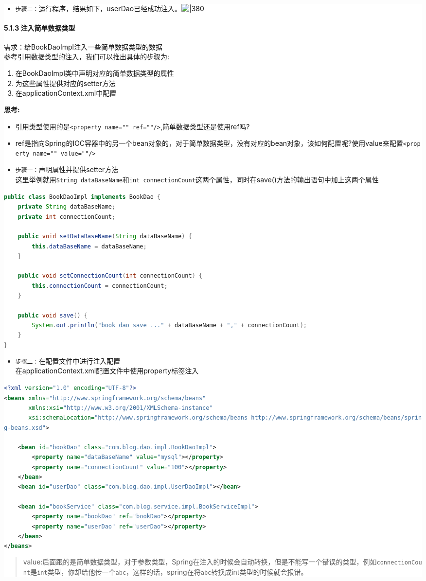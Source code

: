 - `步骤三：`运行程序，结果如下，userDao已经成功注入。![|380](https://my-obsidian-image.oss-cn-guangzhou.aliyuncs.com/2024/04/f0e59d2cddbc07442a7316a5beff23a2.png)


#### 5.1.3 注入简单数据类型

需求：给BookDaoImpl注入一些简单数据类型的数据  
参考引用数据类型的注入，我们可以推出具体的步骤为:

1. 在BookDaoImpl类中声明对应的简单数据类型的属性
2. 为这些属性提供对应的setter方法
3. 在applicationContext.xml中配置

**思考:**

- 引用类型使用的是`<property name="" ref=""/>`,简单数据类型还是使用ref吗?
- ref是指向Spring的IOC容器中的另一个bean对象的，对于简单数据类型，没有对应的bean对象，该如何配置呢?使用value来配置`<property name="" value=""/>`
    
- `步骤一：`声明属性并提供setter方法  
    这里举例就用`String dataBaseName`和`int connectionCount`这两个属性，同时在save()方法的输出语句中加上这两个属性
```java
public class BookDaoImpl implements BookDao {  
    private String dataBaseName;  
    private int connectionCount;  
  
    public void setDataBaseName(String dataBaseName) {  
        this.dataBaseName = dataBaseName;  
    }  
  
    public void setConnectionCount(int connectionCount) {  
        this.connectionCount = connectionCount;  
    }  
  
    public void save() {  
        System.out.println("book dao save ..." + dataBaseName + "," + connectionCount);  
    }  
}
```

- `步骤二：`在配置文件中进行注入配置  
	在applicationContext.xml配置文件中使用property标签注入
```xml
<?xml version="1.0" encoding="UTF-8"?>  
<beans xmlns="http://www.springframework.org/schema/beans"  
       xmlns:xsi="http://www.w3.org/2001/XMLSchema-instance"  
       xsi:schemaLocation="http://www.springframework.org/schema/beans http://www.springframework.org/schema/beans/spring-beans.xsd">  
  
    <bean id="bookDao" class="com.blog.dao.impl.BookDaoImpl">  
        <property name="dataBaseName" value="mysql"></property>  
        <property name="connectionCount" value="100"></property>  
    </bean>  
    <bean id="userDao" class="com.blog.dao.impl.UserDaoImpl"></bean>  
  
    <bean id="bookService" class="com.blog.service.impl.BookServiceImpl">  
        <property name="bookDao" ref="bookDao"></property>  
        <property name="userDao" ref="userDao"></property>  
    </bean>  
</beans>
```
>value:后面跟的是简单数据类型，对于参数类型，Spring在注入的时候会自动转换，但是不能写一个错误的类型，例如`connectionCount`是`int`类型，你却给他传一个`abc`，这样的话，spring在将`abc`转换成int类型的时候就会报错。

